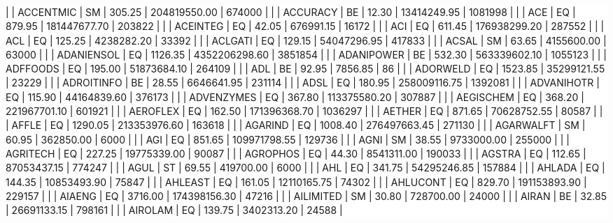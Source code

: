 |  | ACCENTMIC | SM | 305.25 | 204819550.00 | 674000 |
|  | ACCURACY | BE | 12.30 | 13414249.95 | 1081998 |
|  | ACE | EQ | 879.95 | 181447677.70 | 203822 |
|  | ACEINTEG | EQ | 42.05 | 676991.15 | 16172 |
|  | ACI | EQ | 611.45 | 176938299.20 | 287552 |
|  | ACL | EQ | 125.25 | 4238282.20 | 33392 |
|  | ACLGATI | EQ | 129.15 | 54047296.95 | 417833 |
|  | ACSAL | SM | 63.65 | 4155600.00 | 63000 |
|  | ADANIENSOL | EQ | 1126.35 | 4352206298.60 | 3851854 |
|  | ADANIPOWER | BE | 532.30 | 563339602.10 | 1055123 |
|  | ADFFOODS | EQ | 195.00 | 51873684.10 | 264109 |
|  | ADL | BE | 92.95 | 7856.85 | 86 |
|  | ADORWELD | EQ | 1523.85 | 35299121.55 | 23229 |
|  | ADROITINFO | BE | 28.55 | 6646641.95 | 231114 |
|  | ADSL | EQ | 180.95 | 258009116.75 | 1392081 |
|  | ADVANIHOTR | EQ | 115.90 | 44164839.60 | 376173 |
|  | ADVENZYMES | EQ | 367.80 | 113375580.20 | 307887 |
|  | AEGISCHEM | EQ | 368.20 | 221967701.10 | 601921 |
|  | AEROFLEX | EQ | 162.50 | 171396368.70 | 1036297 |
|  | AETHER | EQ | 871.65 | 70628752.55 | 80587 |
|  | AFFLE | EQ | 1290.05 | 213353976.60 | 163618 |
|  | AGARIND | EQ | 1008.40 | 276497663.45 | 271130 |
|  | AGARWALFT | SM | 60.95 | 362850.00 | 6000 |
|  | AGI | EQ | 851.65 | 109971798.55 | 129736 |
|  | AGNI | SM | 38.55 | 9733000.00 | 255000 |
|  | AGRITECH | EQ | 227.25 | 19775339.00 | 90087 |
|  | AGROPHOS | EQ | 44.30 | 8541311.00 | 190033 |
|  | AGSTRA | EQ | 112.65 | 87053437.15 | 774247 |
|  | AGUL | ST | 69.55 | 419700.00 | 6000 |
|  | AHL | EQ | 341.75 | 54295246.85 | 157884 |
|  | AHLADA | EQ | 144.35 | 10853493.90 | 75847 |
|  | AHLEAST | EQ | 161.05 | 12110165.75 | 74302 |
|  | AHLUCONT | EQ | 829.70 | 191153893.90 | 229157 |
|  | AIAENG | EQ | 3716.00 | 174398156.30 | 47216 |
|  | AILIMITED | SM | 30.80 | 728700.00 | 24000 |
|  | AIRAN | BE | 32.85 | 26691133.15 | 798161 |
|  | AIROLAM | EQ | 139.75 | 3402313.20 | 24588 |